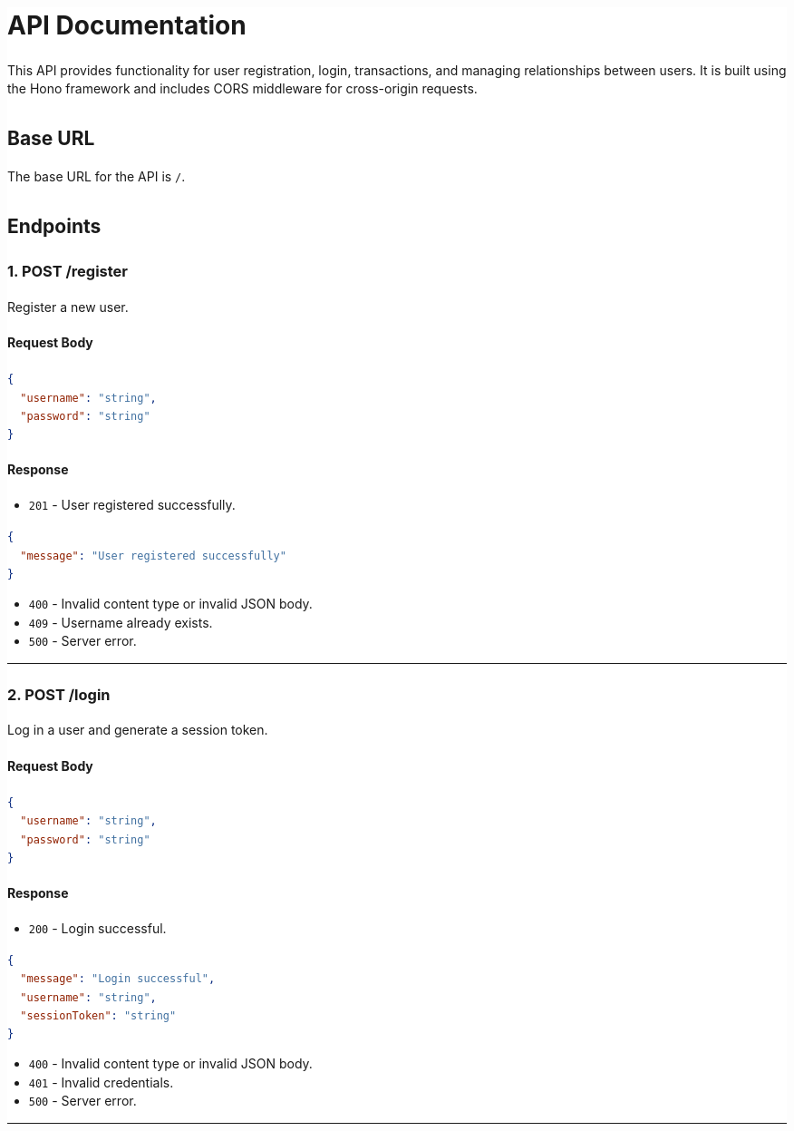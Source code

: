# API Documentation

This API provides functionality for user registration, login, transactions, and managing relationships between users. It is built using the Hono framework and includes CORS middleware for cross-origin requests.

## Base URL
The base URL for the API is `/`.

## Endpoints

### 1. **POST /register**
Register a new user.

#### Request Body
```json
{
  "username": "string",
  "password": "string"
}
```

#### Response
- `201` - User registered successfully.
```json
{
  "message": "User registered successfully"
}
```
- `400` - Invalid content type or invalid JSON body.
- `409` - Username already exists.
- `500` - Server error.

---

### 2. **POST /login**
Log in a user and generate a session token.

#### Request Body
```json
{
  "username": "string",
  "password": "string"
}
```

#### Response
- `200` - Login successful.
```json
{
  "message": "Login successful",
  "username": "string",
  "sessionToken": "string"
}
```
- `400` - Invalid content type or invalid JSON body.
- `401` - Invalid credentials.
- `500` - Server error.

---